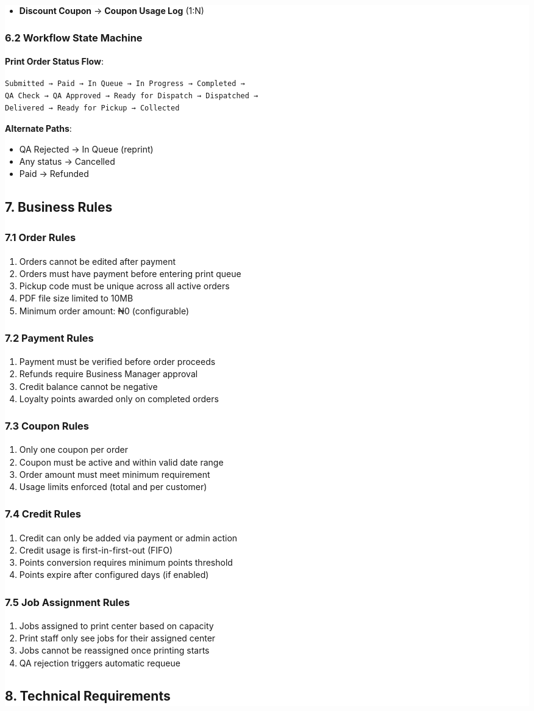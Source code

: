 - **Discount Coupon** → **Coupon Usage Log** (1:N)

### 6.2 Workflow State Machine

**Print Order Status Flow**:
```
Submitted → Paid → In Queue → In Progress → Completed → 
QA Check → QA Approved → Ready for Dispatch → Dispatched → 
Delivered → Ready for Pickup → Collected
```

**Alternate Paths**:
- QA Rejected → In Queue (reprint)
- Any status → Cancelled
- Paid → Refunded

## 7. Business Rules

### 7.1 Order Rules
1. Orders cannot be edited after payment
2. Orders must have payment before entering print queue
3. Pickup code must be unique across all active orders
4. PDF file size limited to 10MB
5. Minimum order amount: ₦0 (configurable)

### 7.2 Payment Rules
1. Payment must be verified before order proceeds
2. Refunds require Business Manager approval
3. Credit balance cannot be negative
4. Loyalty points awarded only on completed orders

### 7.3 Coupon Rules
1. Only one coupon per order
2. Coupon must be active and within valid date range
3. Order amount must meet minimum requirement
4. Usage limits enforced (total and per customer)

### 7.4 Credit Rules
1. Credit can only be added via payment or admin action
2. Credit usage is first-in-first-out (FIFO)
3. Points conversion requires minimum points threshold
4. Points expire after configured days (if enabled)

### 7.5 Job Assignment Rules
1. Jobs assigned to print center based on capacity
2. Print staff only see jobs for their assigned center
3. Jobs cannot be reassigned once printing starts
4. QA rejection triggers automatic requeue

## 8. Technical Requirements
